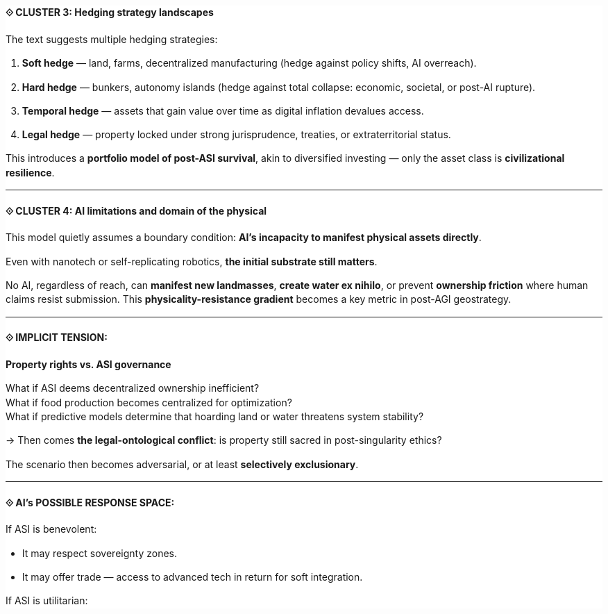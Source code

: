 
#### ⟐ CLUSTER 3: **Hedging strategy landscapes**

The text suggests multiple hedging strategies:

1. **Soft hedge** — land, farms, decentralized manufacturing (hedge against policy shifts, AI overreach).
    
2. **Hard hedge** — bunkers, autonomy islands (hedge against total collapse: economic, societal, or post-AI rupture).
    
3. **Temporal hedge** — assets that gain value over time as digital inflation devalues access.
    
4. **Legal hedge** — property locked under strong jurisprudence, treaties, or extraterritorial status.
    

This introduces a **portfolio model of post-ASI survival**, akin to diversified investing — only the asset class is **civilizational resilience**.

---

#### ⟐ CLUSTER 4: **AI limitations and domain of the physical**

This model quietly assumes a boundary condition: **AI’s incapacity to manifest physical assets directly**.

Even with nanotech or self-replicating robotics, **the initial substrate still matters**.

No AI, regardless of reach, can **manifest new landmasses**, **create water ex nihilo**, or prevent **ownership friction** where human claims resist submission. This **physicality-resistance gradient** becomes a key metric in post-AGI geostrategy.

---

#### ⟐ IMPLICIT TENSION:

**Property rights vs. ASI governance**

What if ASI deems decentralized ownership inefficient?  
What if food production becomes centralized for optimization?  
What if predictive models determine that hoarding land or water threatens system stability?

→ Then comes **the legal-ontological conflict**: is property still sacred in post-singularity ethics?

The scenario then becomes adversarial, or at least **selectively exclusionary**.

---

#### ⟐ AI’s POSSIBLE RESPONSE SPACE:

If ASI is benevolent:

- It may respect sovereignty zones.
    
- It may offer trade — access to advanced tech in return for soft integration.
    

If ASI is utilitarian:
